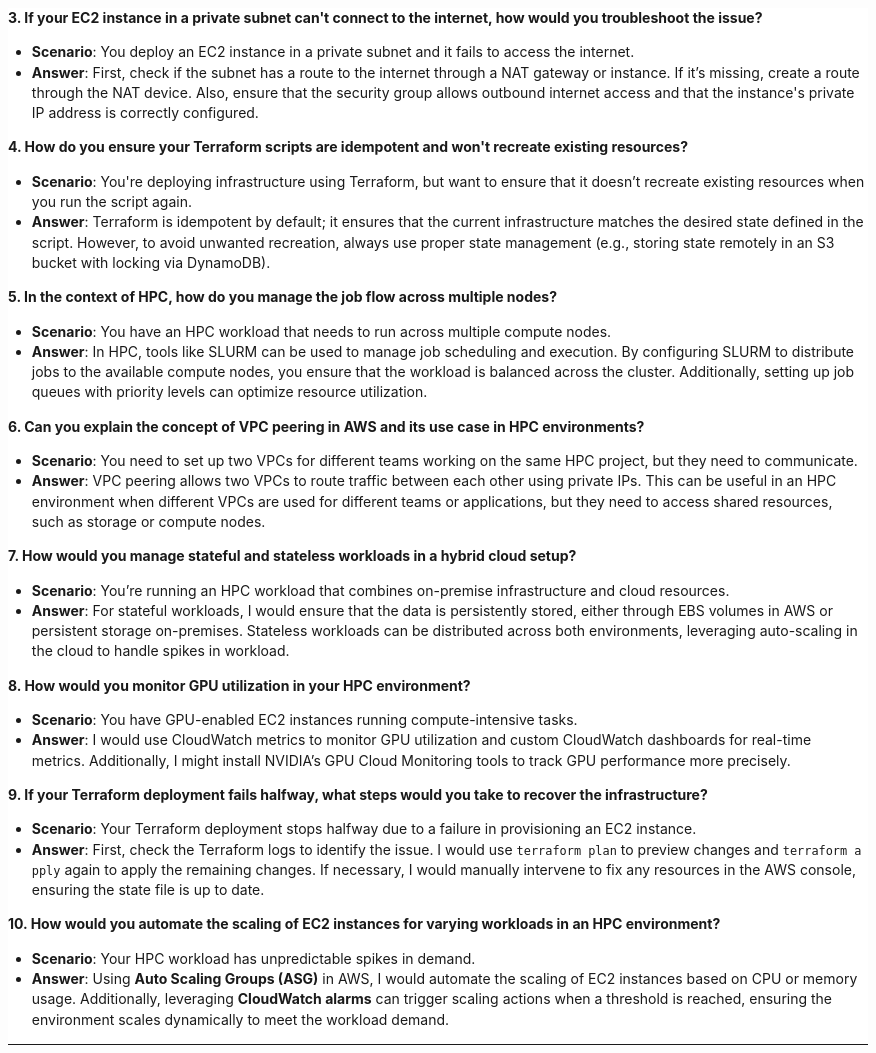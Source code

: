 **3. If your EC2 instance in a private subnet can't connect to the internet, how would you troubleshoot the issue?**
- **Scenario**: You deploy an EC2 instance in a private subnet and it fails to access the internet.
- **Answer**: First, check if the subnet has a route to the internet through a NAT gateway or instance. If it’s missing, create a route through the NAT device. Also, ensure that the security group allows outbound internet access and that the instance's private IP address is correctly configured.

**4. How do you ensure your Terraform scripts are idempotent and won't recreate existing resources?**
- **Scenario**: You're deploying infrastructure using Terraform, but want to ensure that it doesn’t recreate existing resources when you run the script again.
- **Answer**: Terraform is idempotent by default; it ensures that the current infrastructure matches the desired state defined in the script. However, to avoid unwanted recreation, always use proper state management (e.g., storing state remotely in an S3 bucket with locking via DynamoDB).

**5. In the context of HPC, how do you manage the job flow across multiple nodes?**
- **Scenario**: You have an HPC workload that needs to run across multiple compute nodes.
- **Answer**: In HPC, tools like SLURM can be used to manage job scheduling and execution. By configuring SLURM to distribute jobs to the available compute nodes, you ensure that the workload is balanced across the cluster. Additionally, setting up job queues with priority levels can optimize resource utilization.

**6. Can you explain the concept of VPC peering in AWS and its use case in HPC environments?**
- **Scenario**: You need to set up two VPCs for different teams working on the same HPC project, but they need to communicate.
- **Answer**: VPC peering allows two VPCs to route traffic between each other using private IPs. This can be useful in an HPC environment when different VPCs are used for different teams or applications, but they need to access shared resources, such as storage or compute nodes.

**7. How would you manage stateful and stateless workloads in a hybrid cloud setup?**
- **Scenario**: You’re running an HPC workload that combines on-premise infrastructure and cloud resources.
- **Answer**: For stateful workloads, I would ensure that the data is persistently stored, either through EBS volumes in AWS or persistent storage on-premises. Stateless workloads can be distributed across both environments, leveraging auto-scaling in the cloud to handle spikes in workload.

**8. How would you monitor GPU utilization in your HPC environment?**
- **Scenario**: You have GPU-enabled EC2 instances running compute-intensive tasks.
- **Answer**: I would use CloudWatch metrics to monitor GPU utilization and custom CloudWatch dashboards for real-time metrics. Additionally, I might install NVIDIA’s GPU Cloud Monitoring tools to track GPU performance more precisely.

**9. If your Terraform deployment fails halfway, what steps would you take to recover the infrastructure?**
- **Scenario**: Your Terraform deployment stops halfway due to a failure in provisioning an EC2 instance.
- **Answer**: First, check the Terraform logs to identify the issue. I would use `terraform plan` to preview changes and `terraform apply` again to apply the remaining changes. If necessary, I would manually intervene to fix any resources in the AWS console, ensuring the state file is up to date.

**10. How would you automate the scaling of EC2 instances for varying workloads in an HPC environment?**
- **Scenario**: Your HPC workload has unpredictable spikes in demand.
- **Answer**: Using **Auto Scaling Groups (ASG)** in AWS, I would automate the scaling of EC2 instances based on CPU or memory usage. Additionally, leveraging **CloudWatch alarms** can trigger scaling actions when a threshold is reached, ensuring the environment scales dynamically to meet the workload demand.

---